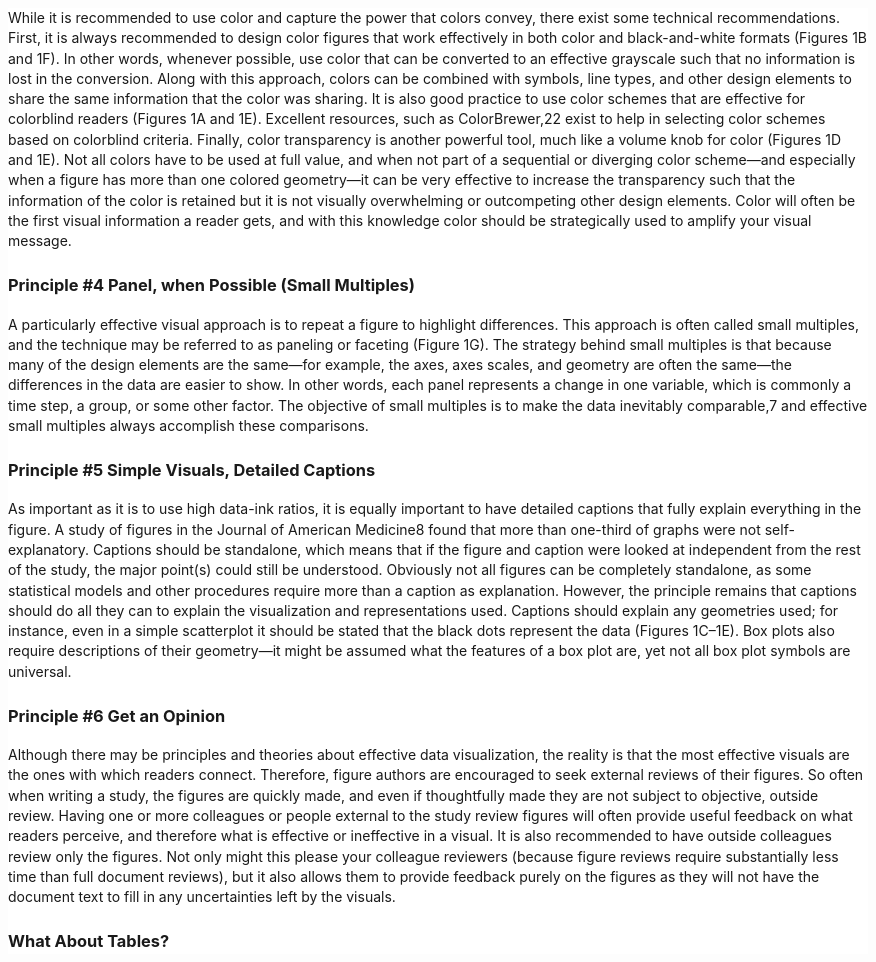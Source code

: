 While it is recommended to use color and capture the power that colors convey, there exist some technical recommendations. First, it is always recommended to design color figures that work effectively in both color and black-and-white formats (Figures 1B and 1F). In other words, whenever possible, use color that can be converted to an effective grayscale such that no information is lost in the conversion. Along with this approach, colors can be combined with symbols, line types, and other design elements to share the same information that the color was sharing. It is also good practice to use color schemes that are effective for colorblind readers (Figures 1A and 1E). Excellent resources, such as ColorBrewer,22 exist to help in selecting color schemes based on colorblind criteria. Finally, color transparency is another powerful tool, much like a volume knob for color (Figures 1D and 1E). Not all colors have to be used at full value, and when not part of a sequential or diverging color scheme—and especially when a figure has more than one colored geometry—it can be very effective to increase the transparency such that the information of the color is retained but it is not visually overwhelming or outcompeting other design elements. Color will often be the first visual information a reader gets, and with this knowledge color should be strategically used to amplify your visual message.

### Principle #4 Panel, when Possible (Small Multiples)
A particularly effective visual approach is to repeat a figure to highlight differences. This approach is often called small multiples, and the technique may be referred to as paneling or faceting (Figure 1G). The strategy behind small multiples is that because many of the design elements are the same—for example, the axes, axes scales, and geometry are often the same—the differences in the data are easier to show. In other words, each panel represents a change in one variable, which is commonly a time step, a group, or some other factor. The objective of small multiples is to make the data inevitably comparable,7 and effective small multiples always accomplish these comparisons.

### Principle #5 Simple Visuals, Detailed Captions
As important as it is to use high data-ink ratios, it is equally important to have detailed captions that fully explain everything in the figure. A study of figures in the Journal of American Medicine8 found that more than one-third of graphs were not self-explanatory. Captions should be standalone, which means that if the figure and caption were looked at independent from the rest of the study, the major point(s) could still be understood. Obviously not all figures can be completely standalone, as some statistical models and other procedures require more than a caption as explanation. However, the principle remains that captions should do all they can to explain the visualization and representations used. Captions should explain any geometries used; for instance, even in a simple scatterplot it should be stated that the black dots represent the data (Figures 1C–1E). Box plots also require descriptions of their geometry—it might be assumed what the features of a box plot are, yet not all box plot symbols are universal.

### Principle #6 Get an Opinion
Although there may be principles and theories about effective data visualization, the reality is that the most effective visuals are the ones with which readers connect. Therefore, figure authors are encouraged to seek external reviews of their figures. So often when writing a study, the figures are quickly made, and even if thoughtfully made they are not subject to objective, outside review. Having one or more colleagues or people external to the study review figures will often provide useful feedback on what readers perceive, and therefore what is effective or ineffective in a visual. It is also recommended to have outside colleagues review only the figures. Not only might this please your colleague reviewers (because figure reviews require substantially less time than full document reviews), but it also allows them to provide feedback purely on the figures as they will not have the document text to fill in any uncertainties left by the visuals.

### What About Tables?
